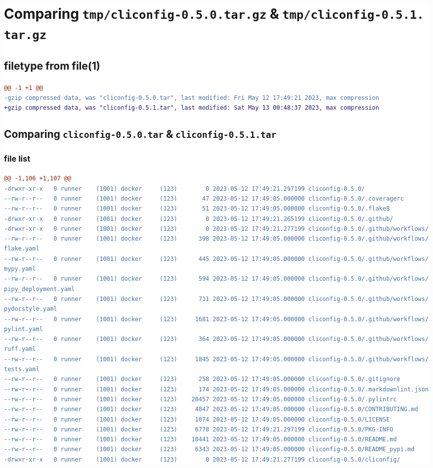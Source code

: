 # Comparing `tmp/cliconfig-0.5.0.tar.gz` & `tmp/cliconfig-0.5.1.tar.gz`

## filetype from file(1)

```diff
@@ -1 +1 @@
-gzip compressed data, was "cliconfig-0.5.0.tar", last modified: Fri May 12 17:49:21 2023, max compression
+gzip compressed data, was "cliconfig-0.5.1.tar", last modified: Sat May 13 00:48:37 2023, max compression
```

## Comparing `cliconfig-0.5.0.tar` & `cliconfig-0.5.1.tar`

### file list

```diff
@@ -1,106 +1,107 @@
-drwxr-xr-x   0 runner    (1001) docker     (123)        0 2023-05-12 17:49:21.297199 cliconfig-0.5.0/
--rw-r--r--   0 runner    (1001) docker     (123)       47 2023-05-12 17:49:05.000000 cliconfig-0.5.0/.coveragerc
--rw-r--r--   0 runner    (1001) docker     (123)       51 2023-05-12 17:49:05.000000 cliconfig-0.5.0/.flake8
-drwxr-xr-x   0 runner    (1001) docker     (123)        0 2023-05-12 17:49:21.265199 cliconfig-0.5.0/.github/
-drwxr-xr-x   0 runner    (1001) docker     (123)        0 2023-05-12 17:49:21.277199 cliconfig-0.5.0/.github/workflows/
--rw-r--r--   0 runner    (1001) docker     (123)      398 2023-05-12 17:49:05.000000 cliconfig-0.5.0/.github/workflows/flake.yaml
--rw-r--r--   0 runner    (1001) docker     (123)      445 2023-05-12 17:49:05.000000 cliconfig-0.5.0/.github/workflows/mypy.yaml
--rw-r--r--   0 runner    (1001) docker     (123)      594 2023-05-12 17:49:05.000000 cliconfig-0.5.0/.github/workflows/pipy_deployment.yaml
--rw-r--r--   0 runner    (1001) docker     (123)      711 2023-05-12 17:49:05.000000 cliconfig-0.5.0/.github/workflows/pydocstyle.yaml
--rw-r--r--   0 runner    (1001) docker     (123)     1681 2023-05-12 17:49:05.000000 cliconfig-0.5.0/.github/workflows/pylint.yaml
--rw-r--r--   0 runner    (1001) docker     (123)      364 2023-05-12 17:49:05.000000 cliconfig-0.5.0/.github/workflows/ruff.yaml
--rw-r--r--   0 runner    (1001) docker     (123)     1845 2023-05-12 17:49:05.000000 cliconfig-0.5.0/.github/workflows/tests.yaml
--rw-r--r--   0 runner    (1001) docker     (123)      258 2023-05-12 17:49:05.000000 cliconfig-0.5.0/.gitignore
--rw-r--r--   0 runner    (1001) docker     (123)      174 2023-05-12 17:49:05.000000 cliconfig-0.5.0/.markdownlint.json
--rw-r--r--   0 runner    (1001) docker     (123)    20457 2023-05-12 17:49:05.000000 cliconfig-0.5.0/.pylintrc
--rw-r--r--   0 runner    (1001) docker     (123)     4847 2023-05-12 17:49:05.000000 cliconfig-0.5.0/CONTRIBUTING.md
--rw-r--r--   0 runner    (1001) docker     (123)     1074 2023-05-12 17:49:05.000000 cliconfig-0.5.0/LICENSE
--rw-r--r--   0 runner    (1001) docker     (123)     6778 2023-05-12 17:49:21.297199 cliconfig-0.5.0/PKG-INFO
--rw-r--r--   0 runner    (1001) docker     (123)    10441 2023-05-12 17:49:05.000000 cliconfig-0.5.0/README.md
--rw-r--r--   0 runner    (1001) docker     (123)     6343 2023-05-12 17:49:05.000000 cliconfig-0.5.0/README_pypi.md
-drwxr-xr-x   0 runner    (1001) docker     (123)        0 2023-05-12 17:49:21.277199 cliconfig-0.5.0/cliconfig/
```